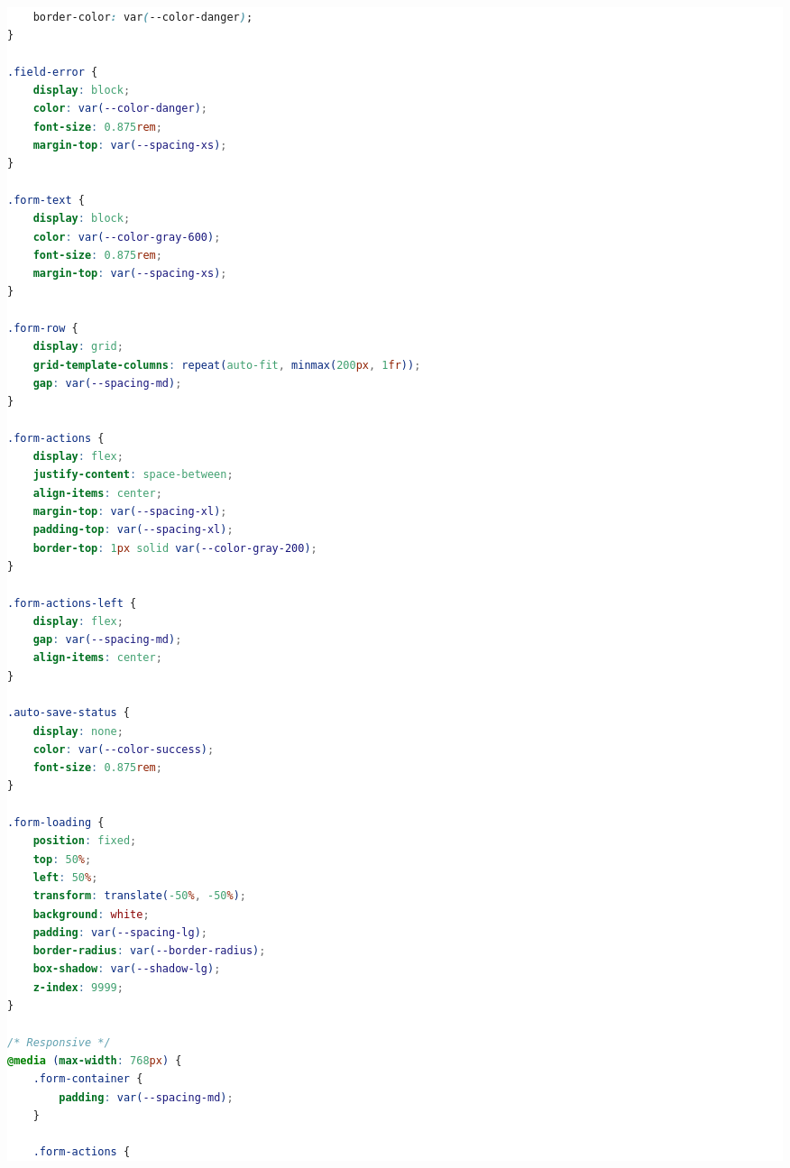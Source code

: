 ```css
    border-color: var(--color-danger);
}

.field-error {
    display: block;
    color: var(--color-danger);
    font-size: 0.875rem;
    margin-top: var(--spacing-xs);
}

.form-text {
    display: block;
    color: var(--color-gray-600);
    font-size: 0.875rem;
    margin-top: var(--spacing-xs);
}

.form-row {
    display: grid;
    grid-template-columns: repeat(auto-fit, minmax(200px, 1fr));
    gap: var(--spacing-md);
}

.form-actions {
    display: flex;
    justify-content: space-between;
    align-items: center;
    margin-top: var(--spacing-xl);
    padding-top: var(--spacing-xl);
    border-top: 1px solid var(--color-gray-200);
}

.form-actions-left {
    display: flex;
    gap: var(--spacing-md);
    align-items: center;
}

.auto-save-status {
    display: none;
    color: var(--color-success);
    font-size: 0.875rem;
}

.form-loading {
    position: fixed;
    top: 50%;
    left: 50%;
    transform: translate(-50%, -50%);
    background: white;
    padding: var(--spacing-lg);
    border-radius: var(--border-radius);
    box-shadow: var(--shadow-lg);
    z-index: 9999;
}

/* Responsive */
@media (max-width: 768px) {
    .form-container {
        padding: var(--spacing-md);
    }
    
    .form-actions {
```